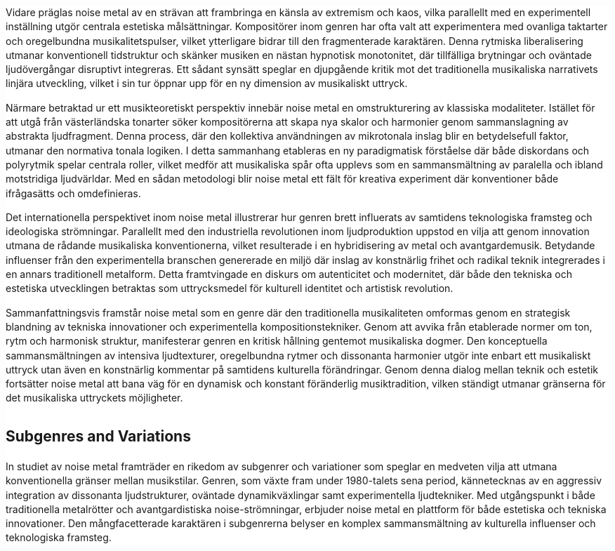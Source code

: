 Vidare präglas noise metal av en strävan att frambringa en känsla av extremism och kaos, vilka
parallellt med en experimentell inställning utgör centrala estetiska målsättningar. Kompositörer
inom genren har ofta valt att experimentera med ovanliga taktarter och oregelbundna
musikalitetspulser, vilket ytterligare bidrar till den fragmenterade karaktären. Denna rytmiska
liberalisering utmanar konventionell tidstruktur och skänker musiken en nästan hypnotisk
monotonitet, där tillfälliga brytningar och oväntade ljudövergångar disruptivt integreras. Ett
sådant synsätt speglar en djupgående kritik mot det traditionella musikaliska narrativets linjära
utveckling, vilket i sin tur öppnar upp för en ny dimension av musikaliskt uttryck.

Närmare betraktad ur ett musikteoretiskt perspektiv innebär noise metal en omstrukturering av
klassiska modaliteter. Istället för att utgå från västerländska tonarter söker kompositörerna att
skapa nya skalor och harmonier genom sammanslagning av abstrakta ljudfragment. Denna process, där
den kollektiva användningen av mikrotonala inslag blir en betydelsefull faktor, utmanar den
normativa tonala logiken. I detta sammanhang etableras en ny paradigmatisk förståelse där både
diskordans och polyrytmik spelar centrala roller, vilket medför att musikaliska spår ofta upplevs
som en sammansmältning av paralella och ibland motstridiga ljudvärldar. Med en sådan metodologi blir
noise metal ett fält för kreativa experiment där konventioner både ifrågasätts och omdefinieras.

Det internationella perspektivet inom noise metal illustrerar hur genren brett influerats av
samtidens teknologiska framsteg och ideologiska strömningar. Parallellt med den industriella
revolutionen inom ljudproduktion uppstod en vilja att genom innovation utmana de rådande musikaliska
konventionerna, vilket resulterade i en hybridisering av metal och avantgardemusik. Betydande
influenser från den experimentella branschen genererade en miljö där inslag av konstnärlig frihet
och radikal teknik integrerades i en annars traditionell metalform. Detta framtvingade en diskurs om
autenticitet och modernitet, där både den tekniska och estetiska utvecklingen betraktas som
uttrycksmedel för kulturell identitet och artistisk revolution.

Sammanfattningsvis framstår noise metal som en genre där den traditionella musikaliteten omformas
genom en strategisk blandning av tekniska innovationer och experimentella kompositionstekniker.
Genom att avvika från etablerade normer om ton, rytm och harmonisk struktur, manifesterar genren en
kritisk hållning gentemot musikaliska dogmer. Den konceptuella sammansmältningen av intensiva
ljudtexturer, oregelbundna rytmer och dissonanta harmonier utgör inte enbart ett musikaliskt uttryck
utan även en konstnärlig kommentar på samtidens kulturella förändringar. Genom denna dialog mellan
teknik och estetik fortsätter noise metal att bana väg för en dynamisk och konstant föränderlig
musiktradition, vilken ständigt utmanar gränserna för det musikaliska uttryckets möjligheter.

## Subgenres and Variations

In studiet av noise metal framträder en rikedom av subgenrer och variationer som speglar en medveten
vilja att utmana konventionella gränser mellan musikstilar. Genren, som växte fram under 1980-talets
sena period, kännetecknas av en aggressiv integration av dissonanta ljudstrukturer, oväntade
dynamikväxlingar samt experimentella ljudtekniker. Med utgångspunkt i både traditionella metalrötter
och avantgardistiska noise-strömningar, erbjuder noise metal en plattform för både estetiska och
tekniska innovationer. Den mångfacetterade karaktären i subgenrerna belyser en komplex
sammansmältning av kulturella influenser och teknologiska framsteg.
